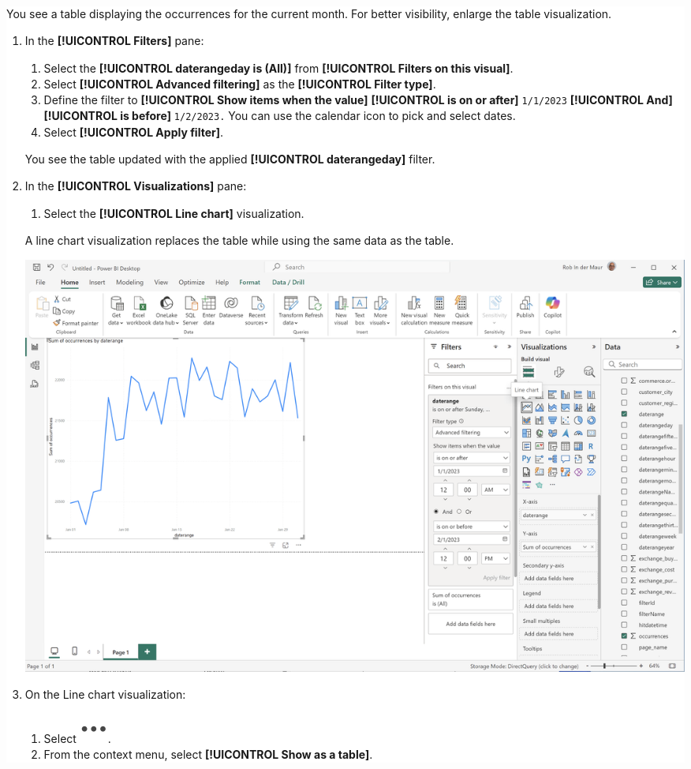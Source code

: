    You see a table displaying the occurrences for the current month. For better visibility, enlarge the table visualization.

1. In the **[!UICONTROL Filters]** pane:

   1. Select the **[!UICONTROL daterangeday is (All)]** from **[!UICONTROL Filters on this visual]**.
   1. Select **[!UICONTROL Advanced filtering]** as the **[!UICONTROL Filter type]**.
   1. Define the filter to **[!UICONTROL Show items when the value]** **[!UICONTROL is on or after]** `1/1/2023` **[!UICONTROL And]** **[!UICONTROL is before]** `1/2/2023.` You can use the calendar icon to pick and select dates.
   1. Select **[!UICONTROL Apply filter]**.
   
   You see the table updated with the applied **[!UICONTROL daterangeday]** filter.

1. In the **[!UICONTROL Visualizations]** pane:

   1. Select the **[!UICONTROL Line chart]** visualization.

   A line chart visualization replaces the table while using the same data as the table.

   ![Power BI Desktop Use Case 2 Date range filter](assets/uc2-pbi-filter-daterange.png)

1. On the Line chart visualization:

   1. Select ![More](/help/assets/icons/More.svg).
   1. From the context menu, select **[!UICONTROL Show as a table]**.
